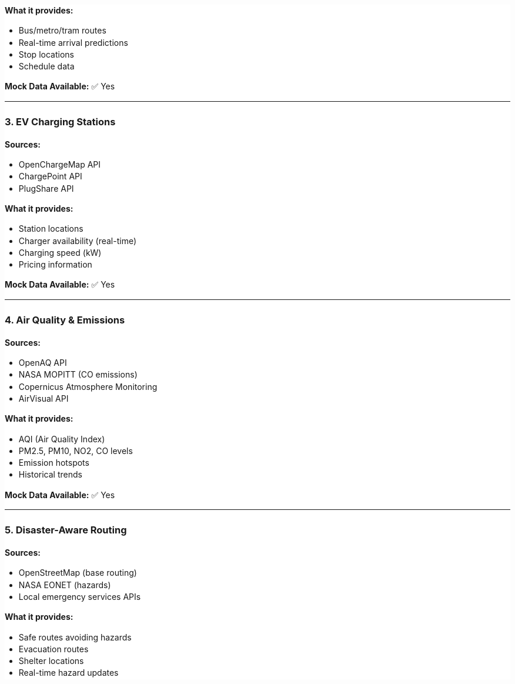 **What it provides:**
- Bus/metro/tram routes
- Real-time arrival predictions
- Stop locations
- Schedule data

**Mock Data Available:** ✅ Yes

---

### 3. EV Charging Stations
**Sources:**
- OpenChargeMap API
- ChargePoint API
- PlugShare API

**What it provides:**
- Station locations
- Charger availability (real-time)
- Charging speed (kW)
- Pricing information

**Mock Data Available:** ✅ Yes

---

### 4. Air Quality & Emissions
**Sources:**
- OpenAQ API
- NASA MOPITT (CO emissions)
- Copernicus Atmosphere Monitoring
- AirVisual API

**What it provides:**
- AQI (Air Quality Index)
- PM2.5, PM10, NO2, CO levels
- Emission hotspots
- Historical trends

**Mock Data Available:** ✅ Yes

---

### 5. Disaster-Aware Routing
**Sources:**
- OpenStreetMap (base routing)
- NASA EONET (hazards)
- Local emergency services APIs

**What it provides:**
- Safe routes avoiding hazards
- Evacuation routes
- Shelter locations
- Real-time hazard updates
